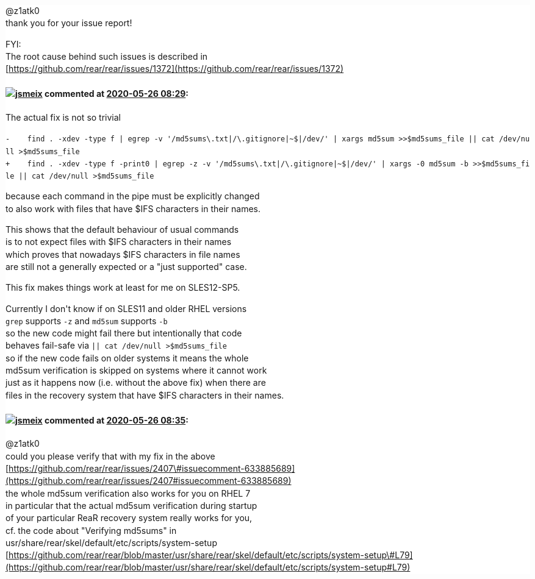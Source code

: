 @z1atk0  
thank you for your issue report!

FYI:  
The root cause behind such issues is described in  
[https://github.com/rear/rear/issues/1372](https://github.com/rear/rear/issues/1372)

#### <img src="https://avatars.githubusercontent.com/u/1788608?u=925fc54e2ce01551392622446ece427f51e2f0ce&v=4" width="50">[jsmeix](https://github.com/jsmeix) commented at [2020-05-26 08:29](https://github.com/rear/rear/issues/2407#issuecomment-633885689):

The actual fix is not so trivial

    -    find . -xdev -type f | egrep -v '/md5sums\.txt|/\.gitignore|~$|/dev/' | xargs md5sum >>$md5sums_file || cat /dev/null >$md5sums_file
    +    find . -xdev -type f -print0 | egrep -z -v '/md5sums\.txt|/\.gitignore|~$|/dev/' | xargs -0 md5sum -b >>$md5sums_file || cat /dev/null >$md5sums_file

because each command in the pipe must be explicitly changed  
to also work with files that have $IFS characters in their names.

This shows that the default behaviour of usual commands  
is to not expect files with $IFS characters in their names  
which proves that nowadays $IFS characters in file names  
are still not a generally expected or a "just supported" case.

This fix makes things work at least for me on SLES12-SP5.

Currently I don't know if on SLES11 and older RHEL versions  
`grep` supports `-z` and `md5sum` supports `-b`  
so the new code might fail there but intentionally that code  
behaves fail-safe via `|| cat /dev/null >$md5sums_file`  
so if the new code fails on older systems it means the whole  
md5sum verification is skipped on systems where it cannot work  
just as it happens now (i.e. without the above fix) when there are  
files in the recovery system that have $IFS characters in their names.

#### <img src="https://avatars.githubusercontent.com/u/1788608?u=925fc54e2ce01551392622446ece427f51e2f0ce&v=4" width="50">[jsmeix](https://github.com/jsmeix) commented at [2020-05-26 08:35](https://github.com/rear/rear/issues/2407#issuecomment-633888300):

@z1atk0  
could you please verify that with my fix in the above  
[https://github.com/rear/rear/issues/2407\#issuecomment-633885689](https://github.com/rear/rear/issues/2407#issuecomment-633885689)  
the whole md5sum verification also works for you on RHEL 7  
in particular that the actual md5sum verification during startup  
of your particular ReaR recovery system really works for you,  
cf. the code about "Verifying md5sums" in  
usr/share/rear/skel/default/etc/scripts/system-setup  
[https://github.com/rear/rear/blob/master/usr/share/rear/skel/default/etc/scripts/system-setup\#L79](https://github.com/rear/rear/blob/master/usr/share/rear/skel/default/etc/scripts/system-setup#L79)
